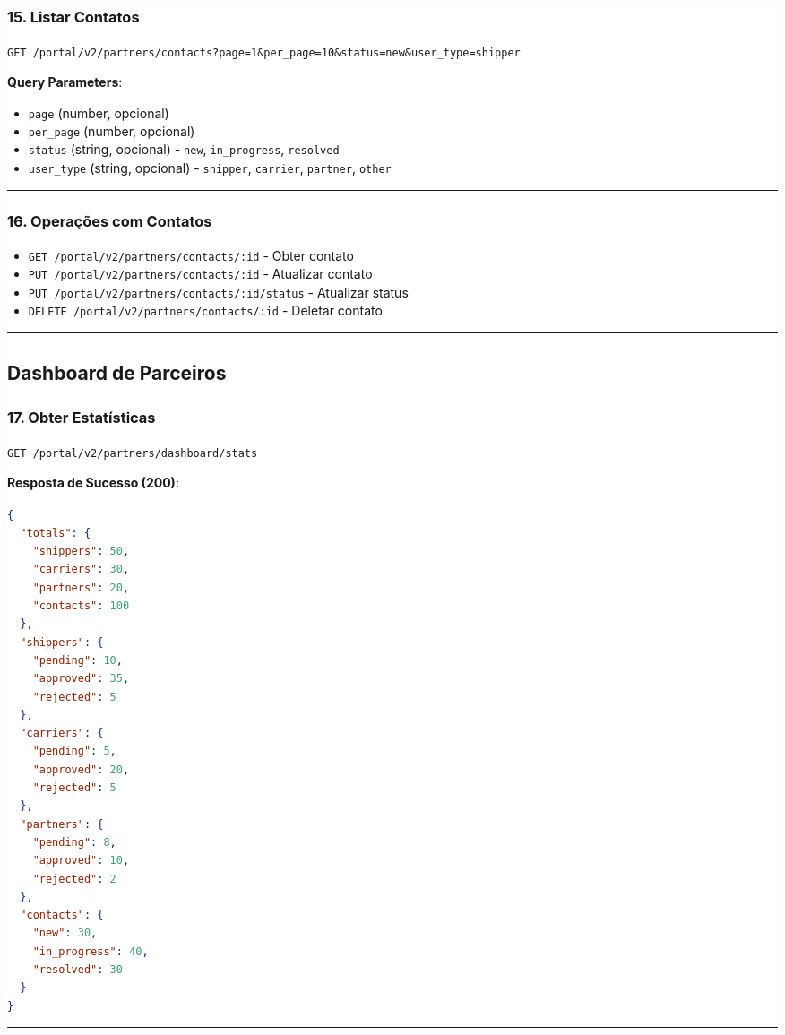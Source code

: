 
### 15. Listar Contatos
```http
GET /portal/v2/partners/contacts?page=1&per_page=10&status=new&user_type=shipper
```

**Query Parameters**:
- `page` (number, opcional)
- `per_page` (number, opcional)
- `status` (string, opcional) - `new`, `in_progress`, `resolved`
- `user_type` (string, opcional) - `shipper`, `carrier`, `partner`, `other`

---

### 16. Operações com Contatos

- `GET /portal/v2/partners/contacts/:id` - Obter contato
- `PUT /portal/v2/partners/contacts/:id` - Atualizar contato
- `PUT /portal/v2/partners/contacts/:id/status` - Atualizar status
- `DELETE /portal/v2/partners/contacts/:id` - Deletar contato

---

## Dashboard de Parceiros

### 17. Obter Estatísticas
```http
GET /portal/v2/partners/dashboard/stats
```

**Resposta de Sucesso (200)**:
```json
{
  "totals": {
    "shippers": 50,
    "carriers": 30,
    "partners": 20,
    "contacts": 100
  },
  "shippers": {
    "pending": 10,
    "approved": 35,
    "rejected": 5
  },
  "carriers": {
    "pending": 5,
    "approved": 20,
    "rejected": 5
  },
  "partners": {
    "pending": 8,
    "approved": 10,
    "rejected": 2
  },
  "contacts": {
    "new": 30,
    "in_progress": 40,
    "resolved": 30
  }
}
```

---